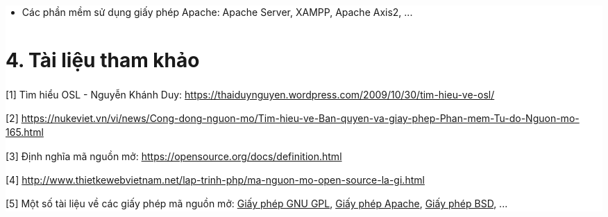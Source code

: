 - Các phần mềm sử dụng giấy phép Apache: Apache Server, XAMPP, Apache Axis2, ...

<a name="4"></a>
# 4. Tài liệu tham khảo

[1] Tìm hiểu OSL - Nguyễn Khánh Duy: https://thaiduynguyen.wordpress.com/2009/10/30/tim-hieu-ve-osl/

[2] https://nukeviet.vn/vi/news/Cong-dong-nguon-mo/Tim-hieu-ve-Ban-quyen-va-giay-phep-Phan-mem-Tu-do-Nguon-mo-165.html

[3] Định nghĩa mã nguồn mở: https://opensource.org/docs/definition.html

[4] http://www.thietkewebvietnam.net/lap-trinh-php/ma-nguon-mo-open-source-la-gi.html

[5] Một số tài liệu về các giấy phép mã nguồn mở: [Giấy phép GNU GPL](https://vi.wikipedia.org/wiki/Gi%E1%BA%A5y_ph%C3%A9p_C%C3%B4ng_c%E1%BB%99ng_GNU), [Giấy phép Apache](https://vi.wikipedia.org/wiki/Gi%E1%BA%A5y_ph%C3%A9p_Apache), [Giấy phép BSD](http://vnfoss.blogspot.com/2013/06/giay-phep-bsd-sua-oi-tong-quan.html), ...





